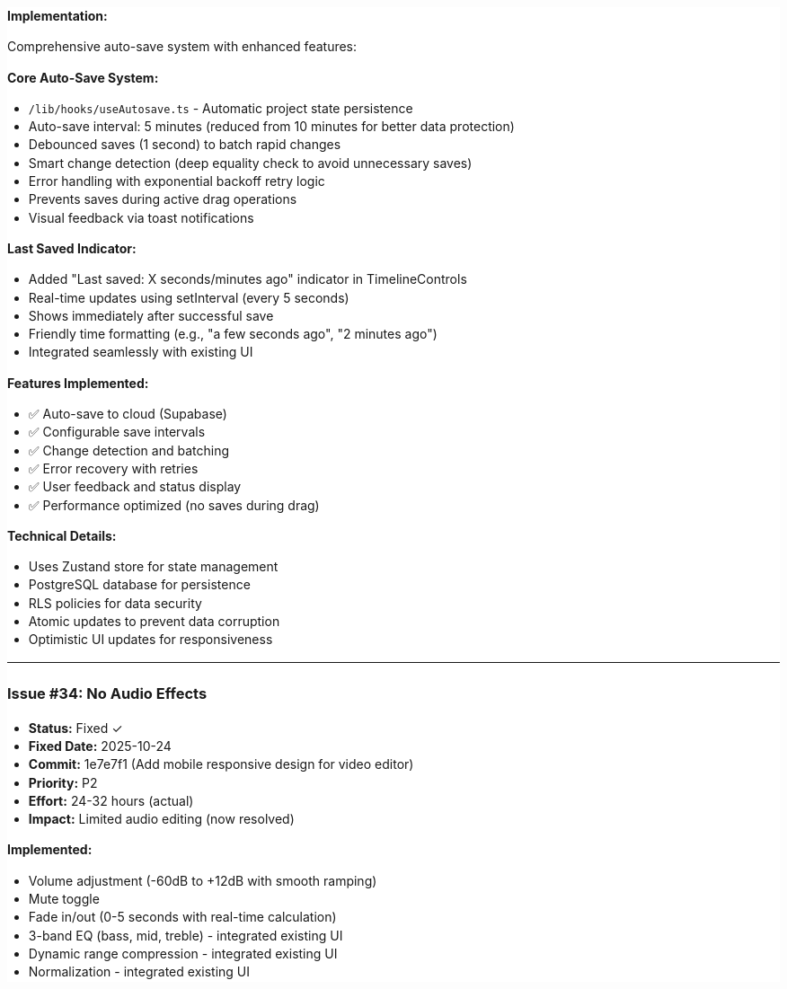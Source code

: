 **Implementation:**

Comprehensive auto-save system with enhanced features:

**Core Auto-Save System:**

- `/lib/hooks/useAutosave.ts` - Automatic project state persistence
- Auto-save interval: 5 minutes (reduced from 10 minutes for better data protection)
- Debounced saves (1 second) to batch rapid changes
- Smart change detection (deep equality check to avoid unnecessary saves)
- Error handling with exponential backoff retry logic
- Prevents saves during active drag operations
- Visual feedback via toast notifications

**Last Saved Indicator:**

- Added "Last saved: X seconds/minutes ago" indicator in TimelineControls
- Real-time updates using setInterval (every 5 seconds)
- Shows immediately after successful save
- Friendly time formatting (e.g., "a few seconds ago", "2 minutes ago")
- Integrated seamlessly with existing UI

**Features Implemented:**

- ✅ Auto-save to cloud (Supabase)
- ✅ Configurable save intervals
- ✅ Change detection and batching
- ✅ Error recovery with retries
- ✅ User feedback and status display
- ✅ Performance optimized (no saves during drag)

**Technical Details:**

- Uses Zustand store for state management
- PostgreSQL database for persistence
- RLS policies for data security
- Atomic updates to prevent data corruption
- Optimistic UI updates for responsiveness

---

### Issue #34: No Audio Effects

- **Status:** Fixed ✓
- **Fixed Date:** 2025-10-24
- **Commit:** 1e7e7f1 (Add mobile responsive design for video editor)
- **Priority:** P2
- **Effort:** 24-32 hours (actual)
- **Impact:** Limited audio editing (now resolved)

**Implemented:**

- Volume adjustment (-60dB to +12dB with smooth ramping)
- Mute toggle
- Fade in/out (0-5 seconds with real-time calculation)
- 3-band EQ (bass, mid, treble) - integrated existing UI
- Dynamic range compression - integrated existing UI
- Normalization - integrated existing UI
